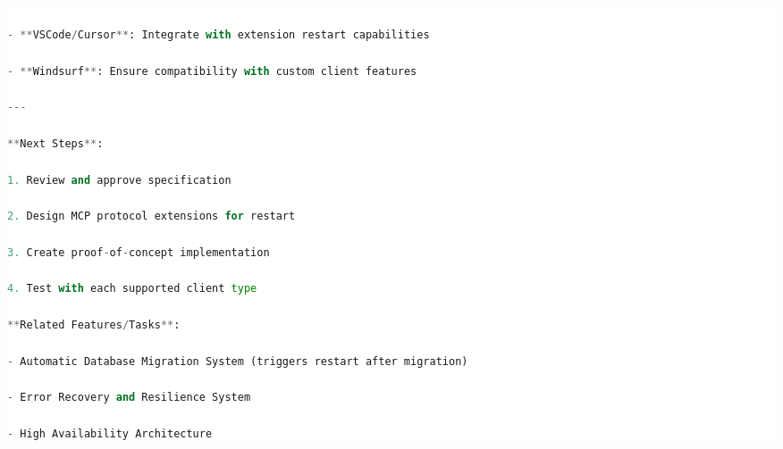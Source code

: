 ```python

- **VSCode/Cursor**: Integrate with extension restart capabilities

- **Windsurf**: Ensure compatibility with custom client features

---

**Next Steps**: 

1. Review and approve specification

2. Design MCP protocol extensions for restart

3. Create proof-of-concept implementation

4. Test with each supported client type

**Related Features/Tasks**:

- Automatic Database Migration System (triggers restart after migration)

- Error Recovery and Resilience System

- High Availability Architecture
